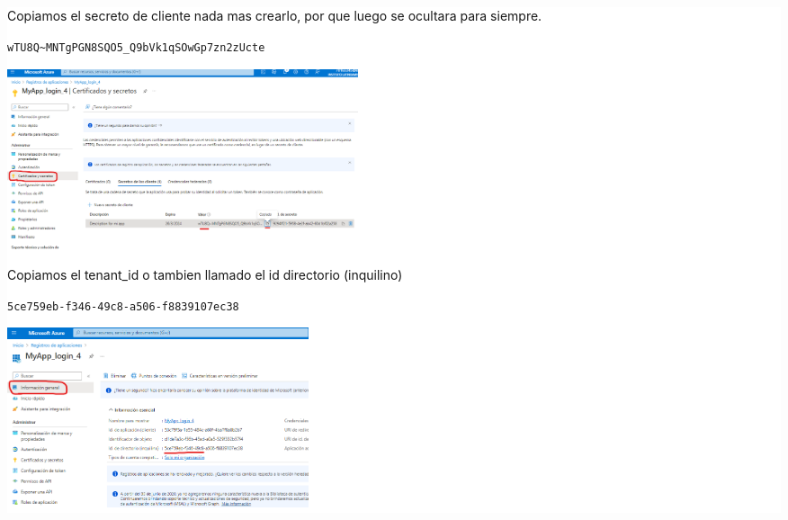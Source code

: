 Copiamos el secreto de cliente nada mas crearlo, por que luego se ocultara para siempre.

`wTU8Q~MNTgPGN8SQO5_Q9bVk1qSOwGp7zn2zUcte`

<div>
<img style="height: 200px;" src="img/img_33.png">
</div>

Copiamos el tenant_id o tambien llamado el id directorio (inquilino)

`5ce759eb-f346-49c8-a506-f8839107ec38`

<div>
<img style="height: 200px;" src="img/img_34.png">
</div>
